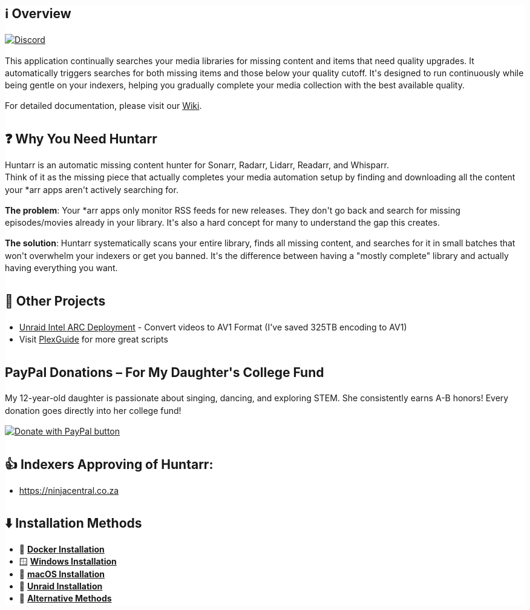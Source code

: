## ℹ️ Overview

[![Discord](https://img.shields.io/discord/1370922258247454821?color=7289DA&label=Discord&style=for-the-badge&logo=discord)](https://discord.com/invite/PGJJjR5Cww)

This application continually searches your media libraries for missing content and items that need quality upgrades. It automatically triggers searches for both missing items and those below your quality cutoff. It's designed to run continuously while being gentle on your indexers, helping you gradually complete your media collection with the best available quality.

For detailed documentation, please visit our <a href="https://plexguide.github.io/Huntarr.io/" target="_blank" rel="noopener noreferrer">Wiki</a>.

## ❓ Why You Need Huntarr

Huntarr is an automatic missing content hunter for Sonarr, Radarr, Lidarr, Readarr, and Whisparr.  
Think of it as the missing piece that actually completes your media automation setup by finding and downloading all the content your *arr apps aren't actively searching for.

**The problem**: Your *arr apps only monitor RSS feeds for new releases. They don't go back and search for missing episodes/movies already in your library. It's also a hard concept for many to understand the gap this creates.

**The solution**: Huntarr systematically scans your entire library, finds all missing content, and searches for it in small batches that won't overwhelm your indexers or get you banned. It's the difference between having a "mostly complete" library and actually having everything you want.

## 🔀 Other Projects

* [Unraid Intel ARC Deployment](https://github.com/plexguide/Unraid_Intel-ARC_Deployment) - Convert videos to AV1 Format (I've saved 325TB encoding to AV1)
* Visit [PlexGuide](https://plexguide.com) for more great scripts



## PayPal Donations – For My Daughter's College Fund

My 12-year-old daughter is passionate about singing, dancing, and exploring STEM. She consistently earns A-B honors! Every donation goes directly into her college fund!

[![Donate with PayPal button](https://www.paypalobjects.com/en_US/i/btn/btn_donate_LG.gif)](https://www.paypal.com/donate?hosted_button_id=58AYJ68VVMGSC)

## 👍 Indexers Approving of Huntarr:
* https://ninjacentral.co.za

## ⬇️ Installation Methods

- 🐋 **[Docker Installation](https://plexguide.github.io/Huntarr.io/getting-started/installation.html)**
- 🪟 **[Windows Installation](https://plexguide.github.io/Huntarr.io/getting-started/installation.html#windows-installation)**
- 🍏 **[macOS Installation](https://plexguide.github.io/Huntarr.io/getting-started/installation.html#macos-installation)**
- 🔵 **[Unraid Installation](https://plexguide.github.io/Huntarr.io/getting-started/installation.html#unraid-installation)**
- 🔧 **[Alternative Methods](https://plexguide.github.io/Huntarr.io/getting-started/installation.html#alternative-methods)**
